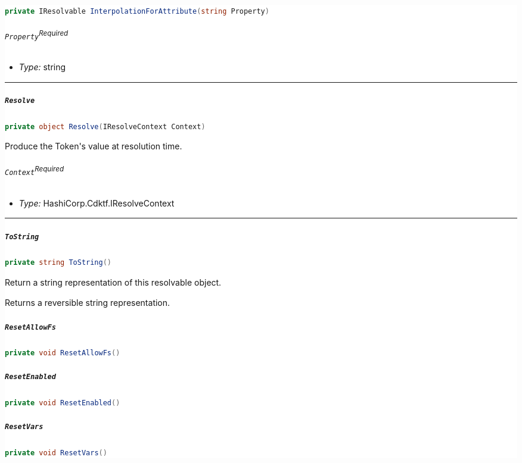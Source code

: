 ```csharp
private IResolvable InterpolationForAttribute(string Property)
```

###### `Property`<sup>Required</sup> <a name="Property" id="@cdktf/provider-nomad.job.JobHcl2OutputReference.interpolationForAttribute.parameter.property"></a>

- *Type:* string

---

##### `Resolve` <a name="Resolve" id="@cdktf/provider-nomad.job.JobHcl2OutputReference.resolve"></a>

```csharp
private object Resolve(IResolveContext Context)
```

Produce the Token's value at resolution time.

###### `Context`<sup>Required</sup> <a name="Context" id="@cdktf/provider-nomad.job.JobHcl2OutputReference.resolve.parameter._context"></a>

- *Type:* HashiCorp.Cdktf.IResolveContext

---

##### `ToString` <a name="ToString" id="@cdktf/provider-nomad.job.JobHcl2OutputReference.toString"></a>

```csharp
private string ToString()
```

Return a string representation of this resolvable object.

Returns a reversible string representation.

##### `ResetAllowFs` <a name="ResetAllowFs" id="@cdktf/provider-nomad.job.JobHcl2OutputReference.resetAllowFs"></a>

```csharp
private void ResetAllowFs()
```

##### `ResetEnabled` <a name="ResetEnabled" id="@cdktf/provider-nomad.job.JobHcl2OutputReference.resetEnabled"></a>

```csharp
private void ResetEnabled()
```

##### `ResetVars` <a name="ResetVars" id="@cdktf/provider-nomad.job.JobHcl2OutputReference.resetVars"></a>

```csharp
private void ResetVars()
```
